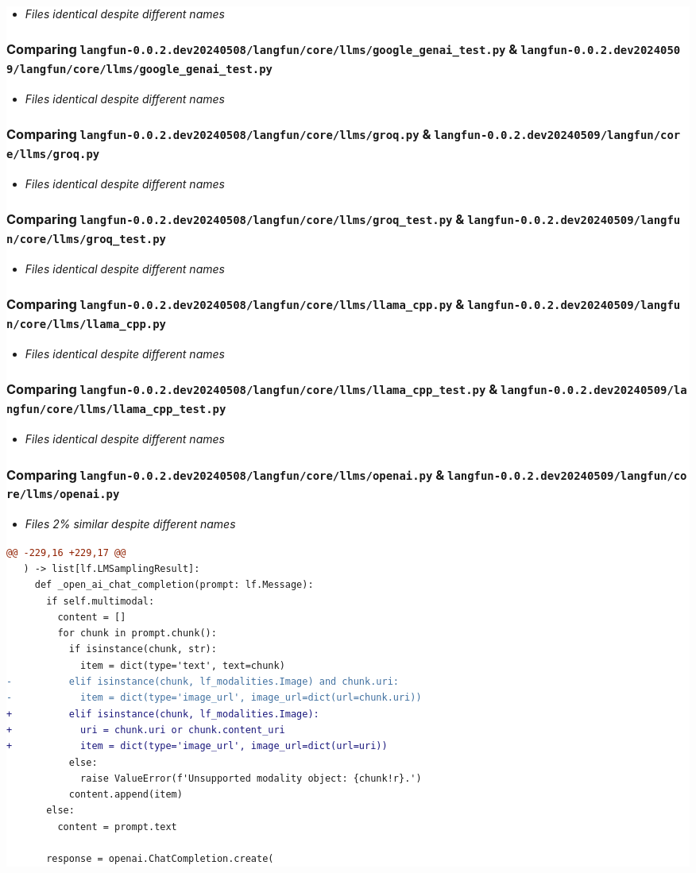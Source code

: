  * *Files identical despite different names*

### Comparing `langfun-0.0.2.dev20240508/langfun/core/llms/google_genai_test.py` & `langfun-0.0.2.dev20240509/langfun/core/llms/google_genai_test.py`

 * *Files identical despite different names*

### Comparing `langfun-0.0.2.dev20240508/langfun/core/llms/groq.py` & `langfun-0.0.2.dev20240509/langfun/core/llms/groq.py`

 * *Files identical despite different names*

### Comparing `langfun-0.0.2.dev20240508/langfun/core/llms/groq_test.py` & `langfun-0.0.2.dev20240509/langfun/core/llms/groq_test.py`

 * *Files identical despite different names*

### Comparing `langfun-0.0.2.dev20240508/langfun/core/llms/llama_cpp.py` & `langfun-0.0.2.dev20240509/langfun/core/llms/llama_cpp.py`

 * *Files identical despite different names*

### Comparing `langfun-0.0.2.dev20240508/langfun/core/llms/llama_cpp_test.py` & `langfun-0.0.2.dev20240509/langfun/core/llms/llama_cpp_test.py`

 * *Files identical despite different names*

### Comparing `langfun-0.0.2.dev20240508/langfun/core/llms/openai.py` & `langfun-0.0.2.dev20240509/langfun/core/llms/openai.py`

 * *Files 2% similar despite different names*

```diff
@@ -229,16 +229,17 @@
   ) -> list[lf.LMSamplingResult]:
     def _open_ai_chat_completion(prompt: lf.Message):
       if self.multimodal:
         content = []
         for chunk in prompt.chunk():
           if isinstance(chunk, str):
             item = dict(type='text', text=chunk)
-          elif isinstance(chunk, lf_modalities.Image) and chunk.uri:
-            item = dict(type='image_url', image_url=dict(url=chunk.uri))
+          elif isinstance(chunk, lf_modalities.Image):
+            uri = chunk.uri or chunk.content_uri
+            item = dict(type='image_url', image_url=dict(url=uri))
           else:
             raise ValueError(f'Unsupported modality object: {chunk!r}.')
           content.append(item)
       else:
         content = prompt.text
 
       response = openai.ChatCompletion.create(
```
